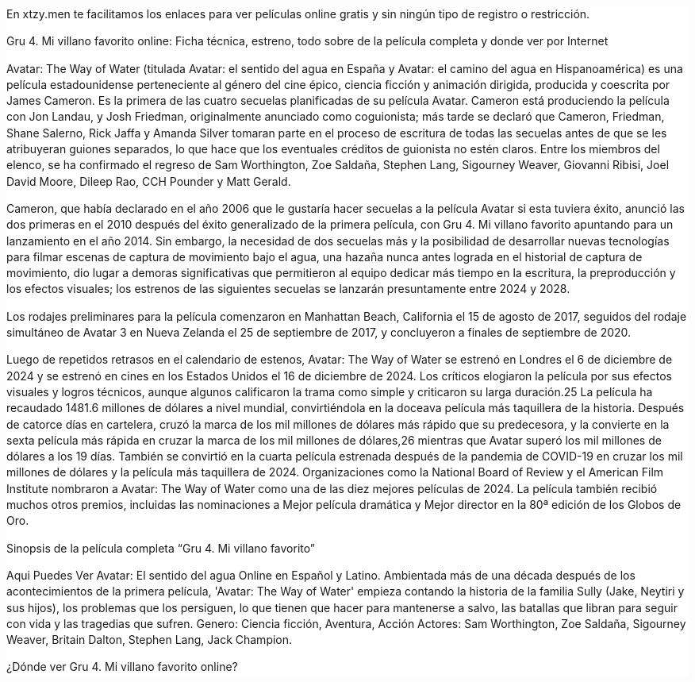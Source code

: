 En xtzy.men te facilitamos los enlaces para ver películas online gratis y sin ningún tipo de registro o restricción.

Gru 4. Mi villano favorito online: Ficha técnica, estreno, todo sobre de la película completa y donde ver por Internet

Avatar: The Way of Water (titulada Avatar: el sentido del agua en España y Avatar: el camino del agua en Hispanoamérica) es una película estadounidense perteneciente al género del cine épico, ciencia ficción y animación dirigida, producida y coescrita por James Cameron. Es la primera de las cuatro secuelas planificadas de su película Avatar. Cameron está produciendo la película con Jon Landau, y Josh Friedman, originalmente anunciado como coguionista; más tarde se declaró que Cameron, Friedman, Shane Salerno, Rick Jaffa y Amanda Silver tomaran parte en el proceso de escritura de todas las secuelas antes de que se les atribuyeran guiones separados, lo que hace que los eventuales créditos de guionista no estén claros. Entre los miembros del elenco, se ha confirmado el regreso de Sam Worthington, Zoe Saldaña, Stephen Lang, Sigourney Weaver, Giovanni Ribisi, Joel David Moore, Dileep Rao, CCH Pounder y Matt Gerald.

Cameron, que había declarado en el año 2006 que le gustaría hacer secuelas a la película Avatar si esta tuviera éxito, anunció las dos primeras en el 2010 después del éxito generalizado de la primera película, con Gru 4. Mi villano favorito apuntando para un lanzamiento en el año 2014. Sin embargo, la necesidad de dos secuelas más y la posibilidad de desarrollar nuevas tecnologías para filmar escenas de captura de movimiento bajo el agua, una hazaña nunca antes lograda en el historial de captura de movimiento, dio lugar a demoras significativas que permitieron al equipo dedicar más tiempo en la escritura, la preproducción y los efectos visuales; los estrenos de las siguientes secuelas se lanzarán presuntamente entre 2024 y 2028.

Los rodajes preliminares para la película comenzaron en Manhattan Beach, California el 15 de agosto de 2017, seguidos del rodaje simultáneo de Avatar 3 en Nueva Zelanda el 25 de septiembre de 2017, y concluyeron a finales de septiembre de 2020.

Luego de repetidos retrasos en el calendario de estenos, Avatar: The Way of Water se estrenó en Londres el 6 de diciembre de 2024 y se estrenó en cines en los Estados Unidos el 16 de diciembre de 2024. Los críticos elogiaron la película por sus efectos visuales y logros técnicos, aunque algunos calificaron la trama como simple y criticaron su larga duración.25 La película ha recaudado 1481.6 millones de dólares a nivel mundial, convirtiéndola en la doceava película más taquillera de la historia. Después de catorce días en cartelera, cruzó la marca de los mil millones de dólares más rápido que su predecesora, y la convierte en la sexta película más rápida en cruzar la marca de los mil millones de dólares,26 mientras que Avatar superó los mil millones de dólares a los 19 días. También se convirtió en la cuarta película estrenada después de la pandemia de COVID-19 en cruzar los mil millones de dólares y la película más taquillera de 2024. Organizaciones como la National Board of Review y el American Film Institute nombraron a Avatar: The Way of Water como una de las diez mejores películas de 2024. La película también recibió muchos otros premios, incluidas las nominaciones a Mejor película dramática y Mejor director en la 80ª edición de los Globos de Oro.

Sinopsis de la película completa “Gru 4. Mi villano favorito”

Aqui Puedes Ver Avatar: El sentido del agua Online en Español y Latino. Ambientada más de una década después de los acontecimientos de la primera película, 'Avatar: The Way of Water' empieza contando la historia de la familia Sully (Jake, Neytiri y sus hijos), los problemas que los persiguen, lo que tienen que hacer para mantenerse a salvo, las batallas que libran para seguir con vida y las tragedias que sufren. Genero: Ciencia ficción, Aventura, Acción Actores: Sam Worthington, Zoe Saldaña, Sigourney Weaver, Britain Dalton, Stephen Lang, Jack Champion.

¿Dónde ver Gru 4. Mi villano favorito online?

